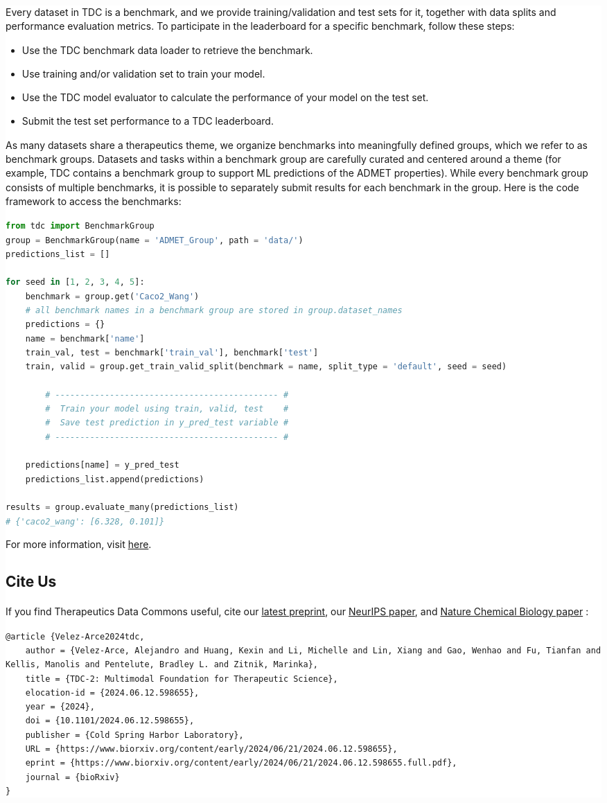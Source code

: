 Every dataset in TDC is a benchmark, and we provide training/validation and test sets for it, together with data splits and performance evaluation metrics. To participate in the leaderboard for a specific benchmark, follow these steps:

* Use the TDC benchmark data loader to retrieve the benchmark.

* Use training and/or validation set to train your model.

* Use the TDC model evaluator to calculate the performance of your model on the test set.

* Submit the test set performance to a TDC leaderboard.

As many datasets share a therapeutics theme, we organize benchmarks into meaningfully defined groups, which we refer to as benchmark groups. Datasets and tasks within a benchmark group are carefully curated and centered around a theme (for example, TDC contains a benchmark group to support ML predictions of the ADMET properties). While every benchmark group consists of multiple benchmarks, it is possible to separately submit results for each benchmark in the group. Here is the code framework to access the benchmarks:

```python
from tdc import BenchmarkGroup
group = BenchmarkGroup(name = 'ADMET_Group', path = 'data/')
predictions_list = []

for seed in [1, 2, 3, 4, 5]:
    benchmark = group.get('Caco2_Wang') 
    # all benchmark names in a benchmark group are stored in group.dataset_names
    predictions = {}
    name = benchmark['name']
    train_val, test = benchmark['train_val'], benchmark['test']
    train, valid = group.get_train_valid_split(benchmark = name, split_type = 'default', seed = seed)
    
        # --------------------------------------------- # 
        #  Train your model using train, valid, test    #
        #  Save test prediction in y_pred_test variable #
        # --------------------------------------------- #
        
    predictions[name] = y_pred_test
    predictions_list.append(predictions)

results = group.evaluate_many(predictions_list)
# {'caco2_wang': [6.328, 0.101]}
```

For more information, visit [here](https://tdcommons.ai/benchmark/overview/).


## Cite Us

If you find Therapeutics Data Commons useful, cite our [latest preprint](https://www.biorxiv.org/content/10.1101/2024.06.12.598655v2), our [NeurIPS paper](https://openreview.net/pdf?id=8nvgnORnoWr), and [Nature Chemical Biology paper](https://www.nature.com/articles/s41589-022-01131-2) :

```
@article {Velez-Arce2024tdc,
	author = {Velez-Arce, Alejandro and Huang, Kexin and Li, Michelle and Lin, Xiang and Gao, Wenhao and Fu, Tianfan and Kellis, Manolis and Pentelute, Bradley L. and Zitnik, Marinka},
	title = {TDC-2: Multimodal Foundation for Therapeutic Science},
	elocation-id = {2024.06.12.598655},
	year = {2024},
	doi = {10.1101/2024.06.12.598655},
	publisher = {Cold Spring Harbor Laboratory},
	URL = {https://www.biorxiv.org/content/early/2024/06/21/2024.06.12.598655},
	eprint = {https://www.biorxiv.org/content/early/2024/06/21/2024.06.12.598655.full.pdf},
	journal = {bioRxiv}
}
```
